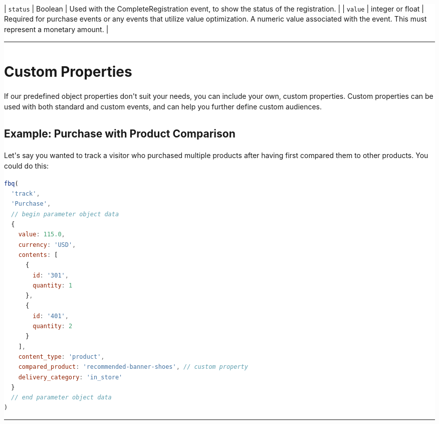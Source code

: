 | `status`            | Boolean                      | Used with the CompleteRegistration event, to show the status of the registration.                                                                                                                                                                                                                                              |
| `value`             | integer or float             | Required for purchase events or any events that utilize value optimization. A numeric value associated with the event. This must represent a monetary amount.                                                                                                                                                                  |

---

# Custom Properties

If our predefined object properties don't suit your needs, you can include your
own, custom properties. Custom properties can be used with both standard and
custom events, and can help you further define custom audiences.

## Example: Purchase with Product Comparison

Let's say you wanted to track a visitor who purchased multiple products after
having first compared them to other products. You could do this:

```javascript
fbq(
  'track',
  'Purchase',
  // begin parameter object data
  {
    value: 115.0,
    currency: 'USD',
    contents: [
      {
        id: '301',
        quantity: 1
      },
      {
        id: '401',
        quantity: 2
      }
    ],
    content_type: 'product',
    compared_product: 'recommended-banner-shoes', // custom property
    delivery_category: 'in_store'
  }
  // end parameter object data
)
```

---
